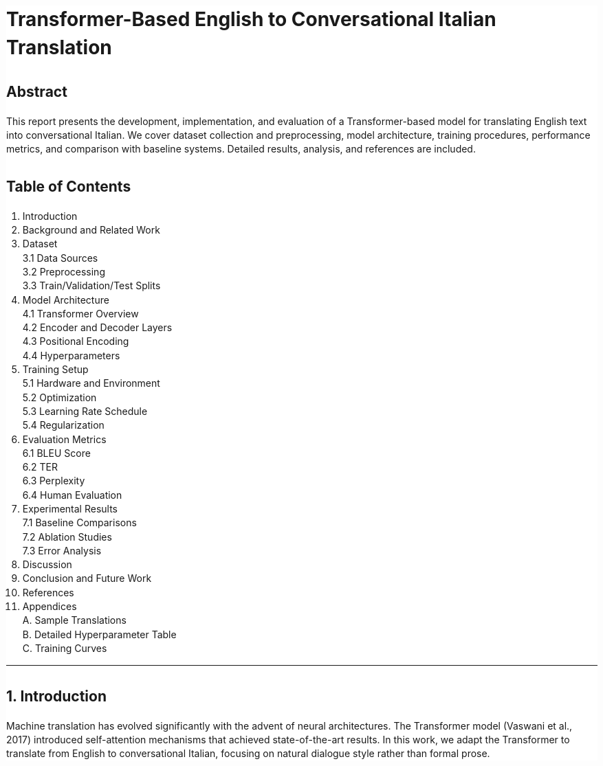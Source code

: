 # Transformer-Based English to Conversational Italian Translation

## Abstract
This report presents the development, implementation, and evaluation of a Transformer-based model for translating English text into conversational Italian. We cover dataset collection and preprocessing, model architecture, training procedures, performance metrics, and comparison with baseline systems. Detailed results, analysis, and references are included.

## Table of Contents
1. Introduction  
2. Background and Related Work  
3. Dataset  
   3.1 Data Sources  
   3.2 Preprocessing  
   3.3 Train/Validation/Test Splits  
4. Model Architecture  
   4.1 Transformer Overview  
   4.2 Encoder and Decoder Layers  
   4.3 Positional Encoding  
   4.4 Hyperparameters  
5. Training Setup  
   5.1 Hardware and Environment  
   5.2 Optimization  
   5.3 Learning Rate Schedule  
   5.4 Regularization  
6. Evaluation Metrics  
   6.1 BLEU Score  
   6.2 TER  
   6.3 Perplexity  
   6.4 Human Evaluation  
7. Experimental Results  
   7.1 Baseline Comparisons  
   7.2 Ablation Studies  
   7.3 Error Analysis  
8. Discussion  
9. Conclusion and Future Work  
10. References  
11. Appendices  
    A. Sample Translations  
    B. Detailed Hyperparameter Table  
    C. Training Curves  

---

## 1. Introduction
Machine translation has evolved significantly with the advent of neural architectures. The Transformer model (Vaswani et al., 2017) introduced self-attention mechanisms that achieved state-of-the-art results. In this work, we adapt the Transformer to translate from English to conversational Italian, focusing on natural dialogue style rather than formal prose.
